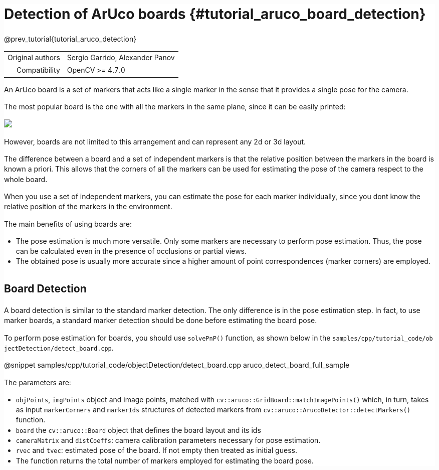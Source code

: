 Detection of ArUco boards {#tutorial_aruco_board_detection}
=========================

@prev_tutorial{tutorial_aruco_detection}

|    |    |
| -: | :- |
| Original authors | Sergio Garrido, Alexander Panov |
| Compatibility    | OpenCV >= 4.7.0 |

An ArUco board is a set of markers that acts like a single marker in the sense that it provides a
single pose for the camera.

The most popular board is the one with all the markers in the same plane, since it can be easily printed:

![](images/gboriginal.jpg)

However, boards are not limited to this arrangement and can represent any 2d or 3d layout.

The difference between a board and a set of independent markers is that the relative position between
the markers in the board is known a priori. This allows that the corners of all the markers can be used for
estimating the pose of the camera respect to the whole board.

When you use a set of independent markers, you can estimate the pose for each marker individually,
since you dont know the relative position of the markers in the environment.

The main benefits of using boards are:

- The pose estimation is much more versatile. Only some markers are necessary to perform pose estimation.
Thus, the pose can be calculated even in the presence of occlusions or partial views.
- The obtained pose is usually more accurate since a higher amount of point correspondences (marker
corners) are employed.

Board Detection
---------------

A board detection is similar to the standard marker detection. The only difference is in the pose estimation step.
In fact, to use marker boards, a standard marker detection should be done before estimating the board pose.

To perform pose estimation for boards, you should use `solvePnP()` function, as shown below
in the `samples/cpp/tutorial_code/objectDetection/detect_board.cpp`.

@snippet samples/cpp/tutorial_code/objectDetection/detect_board.cpp aruco_detect_board_full_sample


The parameters are:

- `objPoints`, `imgPoints` object and image points, matched with `cv::aruco::GridBoard::matchImagePoints()`
   which, in turn, takes as input `markerCorners` and `markerIds` structures of detected markers from
   `cv::aruco::ArucoDetector::detectMarkers()` function.
- `board` the `cv::aruco::Board` object that defines the board layout and its ids
- `cameraMatrix` and `distCoeffs`: camera calibration parameters necessary for pose estimation.
- `rvec` and `tvec`: estimated pose of the board. If not empty then treated as initial guess.
- The function returns the total number of markers employed for estimating the board pose.
